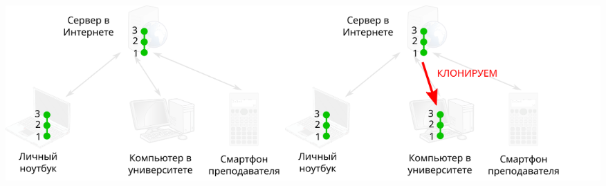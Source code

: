 <img src="merge1.svg" alt="merge 1" width="400px">
<img src="merge2.svg" alt="merge 2" width="400px">